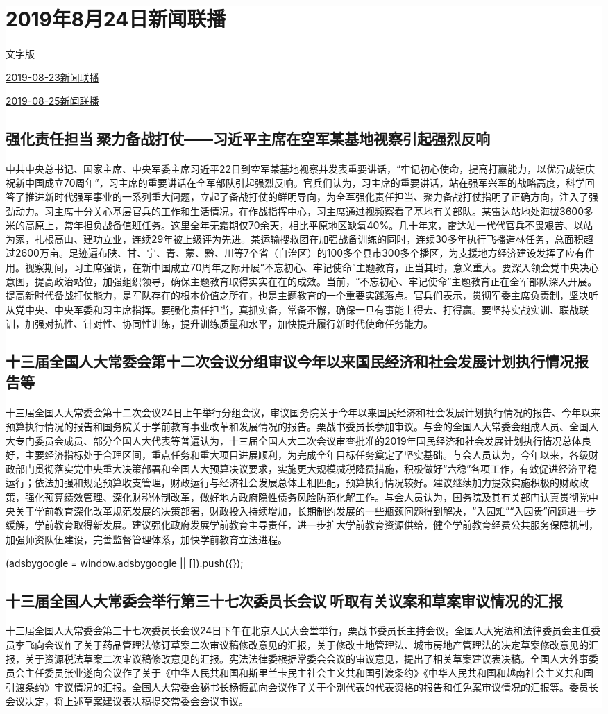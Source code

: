 







# 2019年8月24日新闻联播
 文字版








[2019-08-23新闻联播](/xinwenlianbo/20190823)


[2019-08-25新闻联播](/xinwenlianbo/20190825)





## 强化责任担当 聚力备战打仗——习近平主席在空军某基地视察引起强烈反响


中共中央总书记、国家主席、中央军委主席习近平22日到空军某基地视察并发表重要讲话，“牢记初心使命，提高打赢能力，以优异成绩庆祝新中国成立70周年”，习主席的重要讲话在全军部队引起强烈反响。官兵们认为，习主席的重要讲话，站在强军兴军的战略高度，科学回答了推进新时代强军事业的一系列重大问题，立起了备战打仗的鲜明导向，为全军强化责任担当、聚力备战打仗指明了正确方向，注入了强劲动力。习主席十分关心基层官兵的工作和生活情况，在作战指挥中心，习主席通过视频察看了基地有关部队。某雷达站地处海拔3600多米的高原上，常年担负战备值班任务。这里全年无霜期仅70余天，相比平原地区缺氧40%。几十年来，雷达站一代代官兵不畏艰苦、以站为家，扎根高山、建功立业，连续29年被上级评为先进。某运输搜救团在加强战备训练的同时，连续30多年执行飞播造林任务，总面积超过2600万亩。足迹遍布陕、甘、宁、青、蒙、黔、川等7个省（自治区）的100多个县市300多个播区，为支援地方经济建设发挥了应有作用。视察期间，习主席强调，在新中国成立70周年之际开展“不忘初心、牢记使命”主题教育，正当其时，意义重大。要深入领会党中央决心意图，提高政治站位，加强组织领导，确保主题教育取得实实在在的成效。当前，“不忘初心、牢记使命”主题教育正在全军部队深入开展。提高新时代备战打仗能力，是军队存在的根本价值之所在，也是主题教育的一个重要实践落点。官兵们表示，贯彻军委主席负责制，坚决听从党中央、中央军委和习主席指挥。要强化责任担当，真抓实备，常备不懈，确保一旦有事能上得去、打得赢。要坚持实战实训、联战联训，加强对抗性、针对性、协同性训练，提升训练质量和水平，加快提升履行新时代使命任务能力。


## 十三届全国人大常委会第十二次会议分组审议今年以来国民经济和社会发展计划执行情况报告等


十三届全国人大常委会第十二次会议24日上午举行分组会议，审议国务院关于今年以来国民经济和社会发展计划执行情况的报告、今年以来预算执行情况的报告和国务院关于学前教育事业改革和发展情况的报告。栗战书委员长参加审议。与会的全国人大常委会组成人员、全国人大专门委员会成员、部分全国人大代表等普遍认为，十三届全国人大二次会议审查批准的2019年国民经济和社会发展计划执行情况总体良好，主要经济指标处于合理区间，重点任务和重大项目进展顺利，为完成全年目标任务奠定了坚实基础。与会人员认为，今年以来，各级财政部门贯彻落实党中央重大决策部署和全国人大预算决议要求，实施更大规模减税降费措施，积极做好“六稳”各项工作，有效促进经济平稳运行；依法加强和规范预算收支管理，财政运行与经济社会发展总体上相匹配，预算执行情况较好。建议继续加力提效实施积极的财政政策，强化预算绩效管理、深化财税体制改革，做好地方政府隐性债务风险防范化解工作。与会人员认为，国务院及其有关部门认真贯彻党中央关于学前教育深化改革规范发展的决策部署，财政投入持续增加，长期制约发展的一些瓶颈问题得到解决，“入园难”“入园贵”问题进一步缓解，学前教育取得新发展。建议强化政府发展学前教育主导责任，进一步扩大学前教育资源供给，健全学前教育经费公共服务保障机制，加强师资队伍建设，完善监督管理体系，加快学前教育立法进程。





 (adsbygoogle = window.adsbygoogle || []).push({});

 
## 十三届全国人大常委会举行第三十七次委员长会议 听取有关议案和草案审议情况的汇报


十三届全国人大常委会第三十七次委员长会议24日下午在北京人民大会堂举行，栗战书委员长主持会议。全国人大宪法和法律委员会主任委员李飞向会议作了关于药品管理法修订草案二次审议稿修改意见的汇报，关于修改土地管理法、城市房地产管理法的决定草案修改意见的汇报，关于资源税法草案二次审议稿修改意见的汇报。宪法法律委根据常委会会议的审议意见，提出了相关草案建议表决稿。全国人大外事委员会主任委员张业遂向会议作了关于《中华人民共和国和斯里兰卡民主社会主义共和国引渡条约》《中华人民共和国和越南社会主义共和国引渡条约》审议情况的汇报。全国人大常委会秘书长杨振武向会议作了关于个别代表的代表资格的报告和任免案审议情况的汇报等。委员长会议决定，将上述草案建议表决稿提交常委会会议审议。
